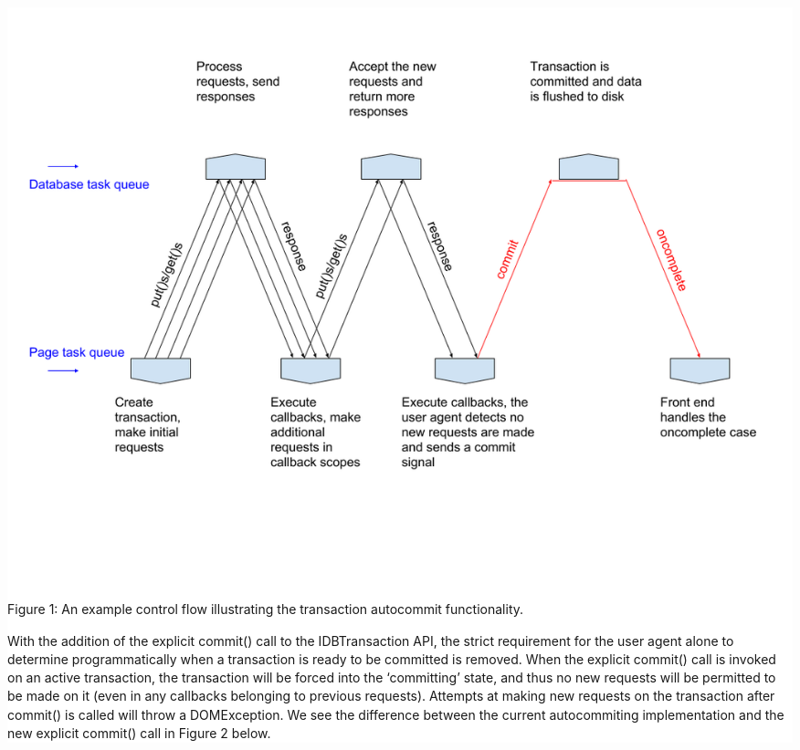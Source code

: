 <img src="https://github.com/andreas-butler/idb-transaction-commit/blob/master/pics/idb_autocommit_curr2.png?raw=true" alt="hi" />
<br/>
Figure 1: An example control flow illustrating the transaction autocommit functionality.
</p>

With the addition of the explicit commit() call to the IDBTransaction API, the strict requirement for the user agent alone to determine programmatically when a transaction is ready to be committed is removed. When the explicit commit() call is invoked on an active transaction, the transaction will be forced into the ‘committing’ state, and thus no new requests will be permitted to be made on it (even in any callbacks belonging to previous requests). Attempts at making new requests on the transaction after commit() is called will throw a DOMException. We see the difference between the current autocommiting implementation and the new explicit commit() call in Figure 2 below.

<p align="center">